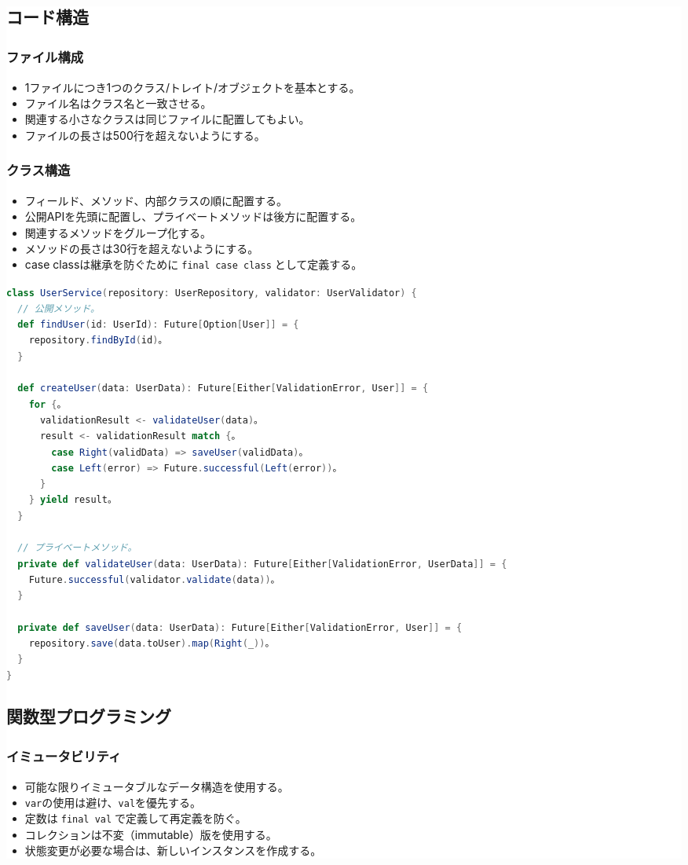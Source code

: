 ## コード構造

### ファイル構成

- 1ファイルにつき1つのクラス/トレイト/オブジェクトを基本とする。
- ファイル名はクラス名と一致させる。
- 関連する小さなクラスは同じファイルに配置してもよい。
- ファイルの長さは500行を超えないようにする。

### クラス構造

- フィールド、メソッド、内部クラスの順に配置する。
- 公開APIを先頭に配置し、プライベートメソッドは後方に配置する。
- 関連するメソッドをグループ化する。
- メソッドの長さは30行を超えないようにする。
- case classは継承を防ぐために `final case class` として定義する。

```scala
class UserService(repository: UserRepository, validator: UserValidator) {
  // 公開メソッド。
  def findUser(id: UserId): Future[Option[User]] = {
    repository.findById(id)。
  }
  
  def createUser(data: UserData): Future[Either[ValidationError, User]] = {
    for {。
      validationResult <- validateUser(data)。
      result <- validationResult match {。
        case Right(validData) => saveUser(validData)。
        case Left(error) => Future.successful(Left(error))。
      }
    } yield result。
  }
  
  // プライベートメソッド。
  private def validateUser(data: UserData): Future[Either[ValidationError, UserData]] = {
    Future.successful(validator.validate(data))。
  }
  
  private def saveUser(data: UserData): Future[Either[ValidationError, User]] = {
    repository.save(data.toUser).map(Right(_))。
  }
}
```

## 関数型プログラミング

### イミュータビリティ

- 可能な限りイミュータブルなデータ構造を使用する。
- `var`の使用は避け、`val`を優先する。
- 定数は `final val` で定義して再定義を防ぐ。
- コレクションは不変（immutable）版を使用する。
- 状態変更が必要な場合は、新しいインスタンスを作成する。
